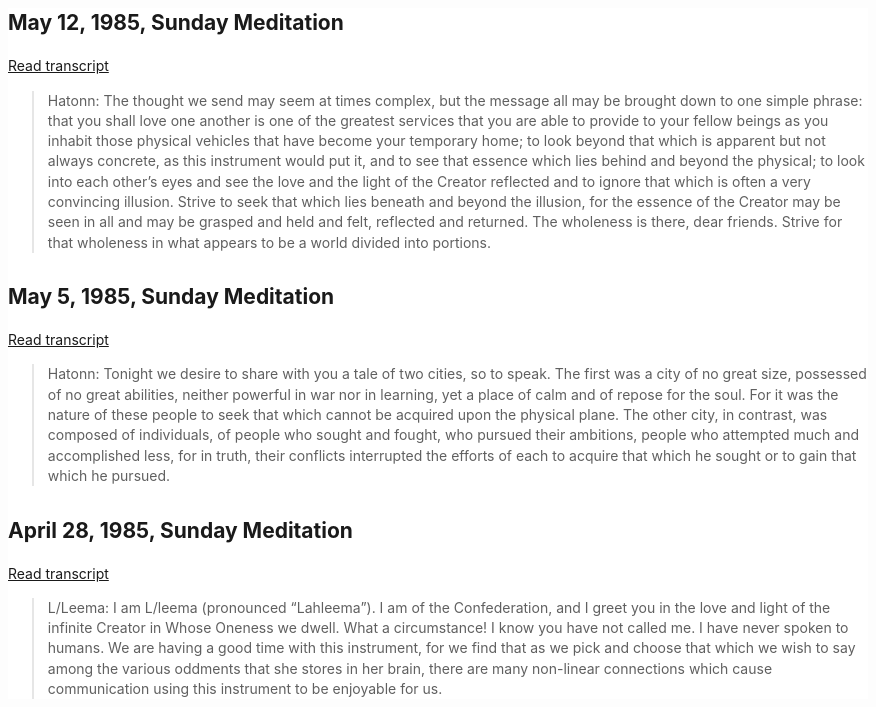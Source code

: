 [<i class="fas fa-file-pdf"></i>](http://llresearch.org/transcripts/issues/1985/1985_0519.pdf) [<i class="fas fa-external-link-alt"></i>](http://llresearch.org/transcripts/issues/1985/1985_0519.aspx)
 

## May 12, 1985, Sunday Meditation


[Read transcript](en/1985/1985_0512)

> Hatonn: The thought we send may seem at times complex, but the message all may be brought down to one simple phrase: that you shall love one another is one of the greatest services that you are able to provide to your fellow beings as you inhabit those physical vehicles that have become your temporary home; to look beyond that which is apparent but not always concrete, as this instrument would put it, and to see that essence which lies behind and beyond the physical; to look into each other’s eyes and see the love and the light of the Creator reflected and to ignore that which is often a very convincing illusion. Strive to seek that which lies beneath and beyond the illusion, for the essence of the Creator may be seen in all and may be grasped and held and felt, reflected and returned. The wholeness is there, dear friends. Strive for that wholeness in what appears to be a world divided into portions.

[<i class="fas fa-file-pdf"></i>](http://llresearch.org/transcripts/issues/1985/1985_0512.pdf) [<i class="fas fa-external-link-alt"></i>](http://llresearch.org/transcripts/issues/1985/1985_0512.aspx)
 

## May 5, 1985, Sunday Meditation


[Read transcript](en/1985/1985_0505)

> Hatonn: Tonight we desire to share with you a tale of two cities, so to speak. The first was a city of no great size, possessed of no great abilities, neither powerful in war nor in learning, yet a place of calm and of repose for the soul. For it was the nature of these people to seek that which cannot be acquired upon the physical plane. The other city, in contrast, was composed of individuals, of people who sought and fought, who pursued their ambitions, people who attempted much and accomplished less, for in truth, their conflicts interrupted the efforts of each to acquire that which he sought or to gain that which he pursued.

[<i class="fas fa-file-pdf"></i>](http://llresearch.org/transcripts/issues/1985/1985_0505.pdf) [<i class="fas fa-external-link-alt"></i>](http://llresearch.org/transcripts/issues/1985/1985_0505.aspx)
 

## April 28, 1985, Sunday Meditation


[Read transcript](en/1985/1985_0428)

> L/Leema: I am L/leema (pronounced “Lahleema”). I am of the Confederation, and I greet you in the love and light of the infinite Creator in Whose Oneness we dwell. What a circumstance! I know you have not called me. I have never spoken to humans. We are having a good time with this instrument, for we find that as we pick and choose that which we wish to say among the various oddments that she stores in her brain, there are many non-linear connections which cause communication using this instrument to be enjoyable for us.

[<i class="fas fa-file-pdf"></i>](http://llresearch.org/transcripts/issues/1985/1985_0428.pdf) [<i class="fas fa-external-link-alt"></i>](http://llresearch.org/transcripts/issues/1985/1985_0428.aspx)
 